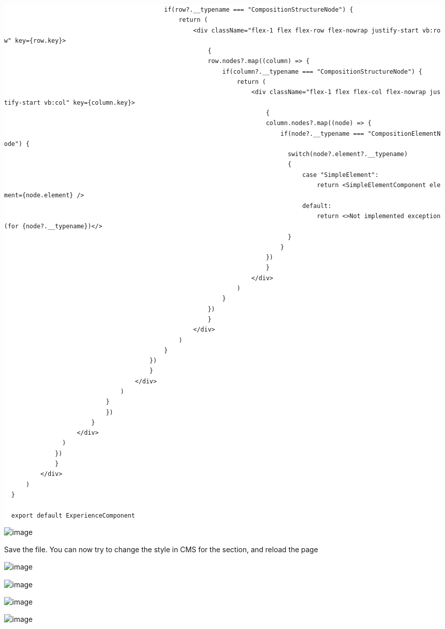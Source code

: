                                                 if(row?.__typename === "CompositionStructureNode") {
                                                    return (
                                                        <div className="flex-1 flex flex-row flex-nowrap justify-start vb:row" key={row.key}>
                                                            {
                                                            row.nodes?.map((column) => {
                                                                if(column?.__typename === "CompositionStructureNode") {
                                                                    return (
                                                                        <div className="flex-1 flex flex-col flex-nowrap justify-start vb:col" key={column.key}>
                                                                            {
                                                                            column.nodes?.map((node) => {
                                                                                if(node?.__typename === "CompositionElementNode") {
                                                                                  switch(node?.element?.__typename)
                                                                                  {
                                                                                      case "SimpleElement":
                                                                                          return <SimpleElementComponent element={node.element} />
                                                                                      default:
                                                                                          return <>Not implemented exception (for {node?.__typename})</>
                                                                                  }
                                                                                }
                                                                            })
                                                                            }
                                                                        </div>
                                                                    )
                                                                }
                                                            })
                                                            }
                                                        </div>
                                                    )
                                                }
                                            })
                                            }
                                        </div>
                                    )
                                }
                                })
                            }
                        </div>
                    )
                  })
                  }
              </div>
          )
      }
       
      export default ExperienceComponent

![image](https://github.com/user-attachments/assets/70bed300-13e1-470a-bd97-68ce17ce957b)

Save the file. You can now try to change the style in CMS for the section, and reload the page

![image](https://github.com/user-attachments/assets/953b516e-7eb4-4353-b9b8-bf3c0caff11e)

![image](https://github.com/user-attachments/assets/cf65fb90-c048-4894-a4dc-df1c7f683a6e)

![image](https://github.com/user-attachments/assets/e0df6d44-353e-4a83-9fb9-a3cccf48d2f3)

![image](https://github.com/user-attachments/assets/1aa1d9c6-1a6d-4ef8-b5ee-2db1bfa4a755)
